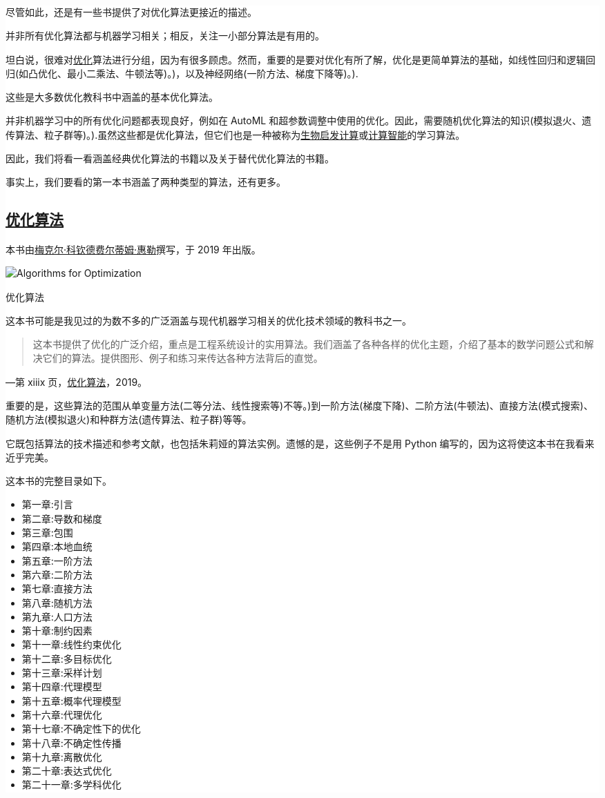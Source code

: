 尽管如此，还是有一些书提供了对优化算法更接近的描述。

并非所有优化算法都与机器学习相关；相反，关注一小部分算法是有用的。

坦白说，很难对[优化](https://en.wikipedia.org/wiki/Mathematical_optimization)算法进行分组，因为有很多顾虑。然而，重要的是要对优化有所了解，优化是更简单算法的基础，如线性回归和逻辑回归(如凸优化、最小二乘法、牛顿法等)。)，以及神经网络(一阶方法、梯度下降等)。).

这些是大多数优化教科书中涵盖的基本优化算法。

并非机器学习中的所有优化问题都表现良好，例如在 AutoML 和超参数调整中使用的优化。因此，需要随机优化算法的知识(模拟退火、遗传算法、粒子群等)。).虽然这些都是优化算法，但它们也是一种被称为[生物启发计算](https://en.wikipedia.org/wiki/Bio-inspired_computing)或[计算智能](https://en.wikipedia.org/wiki/Computational_intelligence)的学习算法。

因此，我们将看一看涵盖经典优化算法的书籍以及关于替代优化算法的书籍。

事实上，我们要看的第一本书涵盖了两种类型的算法，还有更多。

## [优化算法](https://amzn.to/3jq8tJU)

本书由[梅克尔·科钦德费尔](https://mykel.kochenderfer.com/)[蒂姆·惠勒](http://timallanwheeler.com/)撰写，于 2019 年出版。

![Algorithms for Optimization](https://amzn.to/3jq8tJU)

优化算法

这本书可能是我见过的为数不多的广泛涵盖与现代机器学习相关的优化技术领域的教科书之一。

> 这本书提供了优化的广泛介绍，重点是工程系统设计的实用算法。我们涵盖了各种各样的优化主题，介绍了基本的数学问题公式和解决它们的算法。提供图形、例子和练习来传达各种方法背后的直觉。

—第 xiiix 页，[优化算法](https://amzn.to/3jq8tJU)，2019。

重要的是，这些算法的范围从单变量方法(二等分法、线性搜索等)不等。)到一阶方法(梯度下降)、二阶方法(牛顿法)、直接方法(模式搜索)、随机方法(模拟退火)和种群方法(遗传算法、粒子群)等等。

它既包括算法的技术描述和参考文献，也包括朱莉娅的算法实例。遗憾的是，这些例子不是用 Python 编写的，因为这将使这本书在我看来近乎完美。

这本书的完整目录如下。

*   第一章:引言
*   第二章:导数和梯度
*   第三章:包围
*   第四章:本地血统
*   第五章:一阶方法
*   第六章:二阶方法
*   第七章:直接方法
*   第八章:随机方法
*   第九章:人口方法
*   第十章:制约因素
*   第十一章:线性约束优化
*   第十二章:多目标优化
*   第十三章:采样计划
*   第十四章:代理模型
*   第十五章:概率代理模型
*   第十六章:代理优化
*   第十七章:不确定性下的优化
*   第十八章:不确定性传播
*   第十九章:离散优化
*   第二十章:表达式优化
*   第二十一章:多学科优化
